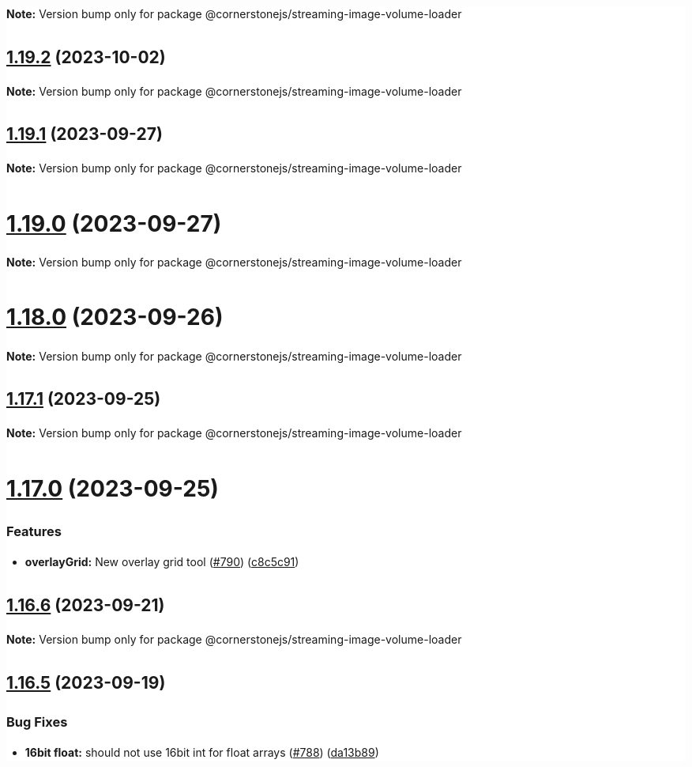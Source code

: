 **Note:** Version bump only for package @cornerstonejs/streaming-image-volume-loader

## [1.19.2](https://github.com/cornerstonejs/cornerstone3D/compare/v1.19.1...v1.19.2) (2023-10-02)

**Note:** Version bump only for package @cornerstonejs/streaming-image-volume-loader

## [1.19.1](https://github.com/cornerstonejs/cornerstone3D/compare/v1.19.0...v1.19.1) (2023-09-27)

**Note:** Version bump only for package @cornerstonejs/streaming-image-volume-loader

# [1.19.0](https://github.com/cornerstonejs/cornerstone3D/compare/v1.18.0...v1.19.0) (2023-09-27)

**Note:** Version bump only for package @cornerstonejs/streaming-image-volume-loader

# [1.18.0](https://github.com/cornerstonejs/cornerstone3D/compare/v1.17.1...v1.18.0) (2023-09-26)

**Note:** Version bump only for package @cornerstonejs/streaming-image-volume-loader

## [1.17.1](https://github.com/cornerstonejs/cornerstone3D/compare/v1.17.0...v1.17.1) (2023-09-25)

**Note:** Version bump only for package @cornerstonejs/streaming-image-volume-loader

# [1.17.0](https://github.com/cornerstonejs/cornerstone3D/compare/v1.16.6...v1.17.0) (2023-09-25)

### Features

- **overlayGrid:** New overlay grid tool ([#790](https://github.com/cornerstonejs/cornerstone3D/issues/790)) ([c8c5c91](https://github.com/cornerstonejs/cornerstone3D/commit/c8c5c919d46a2d0ad067028a61f027f2d1ee0c34))

## [1.16.6](https://github.com/cornerstonejs/cornerstone3D/compare/v1.16.5...v1.16.6) (2023-09-21)

**Note:** Version bump only for package @cornerstonejs/streaming-image-volume-loader

## [1.16.5](https://github.com/cornerstonejs/cornerstone3D/compare/v1.16.4...v1.16.5) (2023-09-19)

### Bug Fixes

- **16bit float:** should not use 16bit int for float arrays ([#788](https://github.com/cornerstonejs/cornerstone3D/issues/788)) ([da13b89](https://github.com/cornerstonejs/cornerstone3D/commit/da13b898476a2044b1457a8a6e68a7090dcd9c45))
